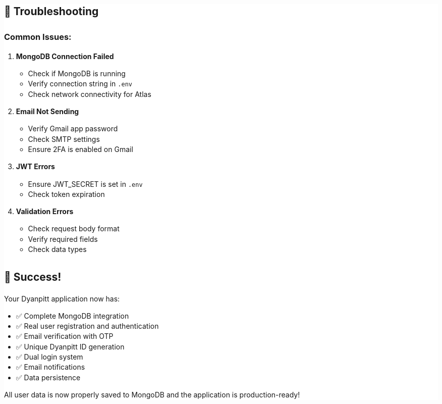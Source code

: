 ## 🚨 Troubleshooting

### Common Issues:

1. **MongoDB Connection Failed**
   - Check if MongoDB is running
   - Verify connection string in `.env`
   - Check network connectivity for Atlas

2. **Email Not Sending**
   - Verify Gmail app password
   - Check SMTP settings
   - Ensure 2FA is enabled on Gmail

3. **JWT Errors**
   - Ensure JWT_SECRET is set in `.env`
   - Check token expiration

4. **Validation Errors**
   - Check request body format
   - Verify required fields
   - Check data types

## 🎉 Success!

Your Dyanpitt application now has:
- ✅ Complete MongoDB integration
- ✅ Real user registration and authentication
- ✅ Email verification with OTP
- ✅ Unique Dyanpitt ID generation
- ✅ Dual login system
- ✅ Email notifications
- ✅ Data persistence

All user data is now properly saved to MongoDB and the application is production-ready!